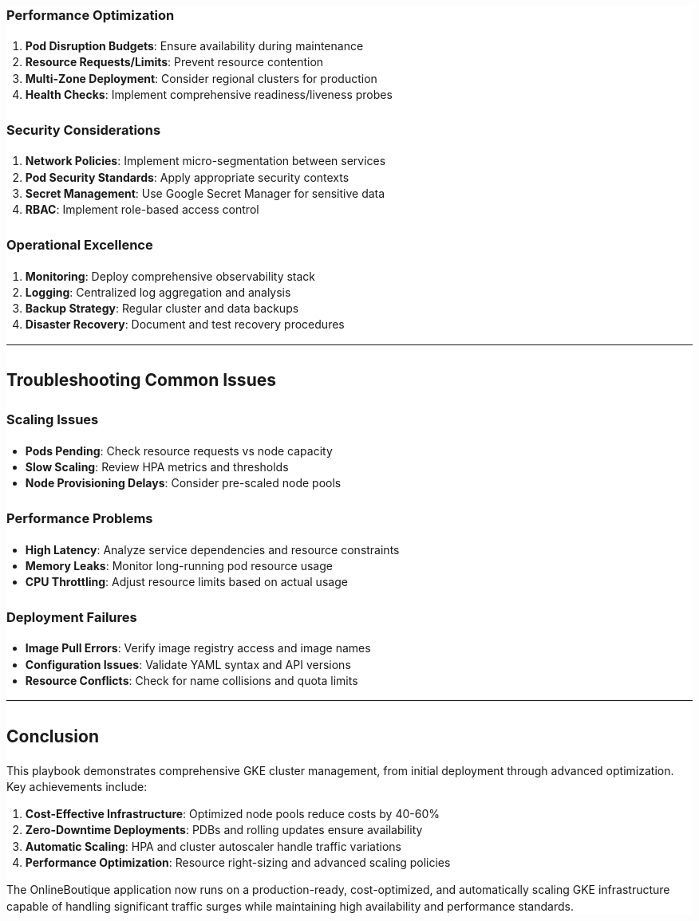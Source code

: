 ### Performance Optimization
1. **Pod Disruption Budgets**: Ensure availability during maintenance
2. **Resource Requests/Limits**: Prevent resource contention
3. **Multi-Zone Deployment**: Consider regional clusters for production
4. **Health Checks**: Implement comprehensive readiness/liveness probes

### Security Considerations
1. **Network Policies**: Implement micro-segmentation between services
2. **Pod Security Standards**: Apply appropriate security contexts
3. **Secret Management**: Use Google Secret Manager for sensitive data
4. **RBAC**: Implement role-based access control

### Operational Excellence
1. **Monitoring**: Deploy comprehensive observability stack
2. **Logging**: Centralized log aggregation and analysis
3. **Backup Strategy**: Regular cluster and data backups
4. **Disaster Recovery**: Document and test recovery procedures

---

## Troubleshooting Common Issues

### Scaling Issues
- **Pods Pending**: Check resource requests vs node capacity
- **Slow Scaling**: Review HPA metrics and thresholds
- **Node Provisioning Delays**: Consider pre-scaled node pools

### Performance Problems
- **High Latency**: Analyze service dependencies and resource constraints
- **Memory Leaks**: Monitor long-running pod resource usage
- **CPU Throttling**: Adjust resource limits based on actual usage

### Deployment Failures
- **Image Pull Errors**: Verify image registry access and image names
- **Configuration Issues**: Validate YAML syntax and API versions
- **Resource Conflicts**: Check for name collisions and quota limits

---

## Conclusion

This playbook demonstrates comprehensive GKE cluster management, from initial deployment through advanced optimization. Key achievements include:

1. **Cost-Effective Infrastructure**: Optimized node pools reduce costs by 40-60%
2. **Zero-Downtime Deployments**: PDBs and rolling updates ensure availability
3. **Automatic Scaling**: HPA and cluster autoscaler handle traffic variations
4. **Performance Optimization**: Resource right-sizing and advanced scaling policies

The OnlineBoutique application now runs on a production-ready, cost-optimized, and automatically scaling GKE infrastructure capable of handling significant traffic surges while maintaining high availability and performance standards.